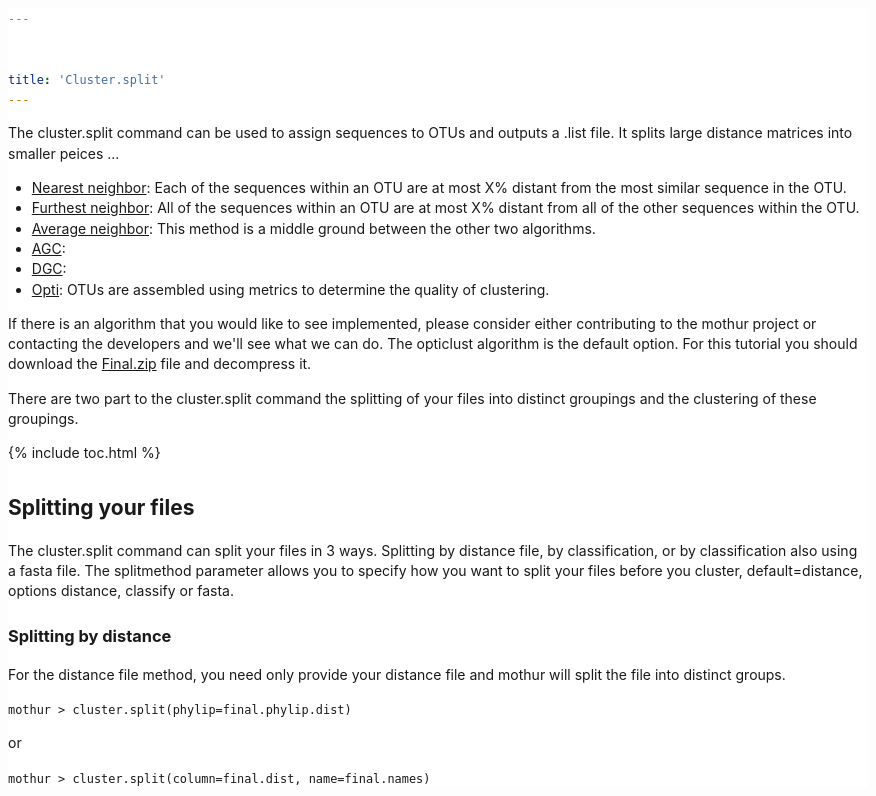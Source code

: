 ```yaml
---


title: 'Cluster.split'
---
```

The cluster.split command can be used to assign sequences to OTUs and
outputs a .list file. It splits large distance matrices into smaller
peices \...

-   [Nearest neighbor](Nearest_neighbor): Each of the
    sequences within an OTU are at most X% distant from the most similar
    sequence in the OTU.
-   [Furthest neighbor](Furthest_neighbor): All of the
    sequences within an OTU are at most X% distant from all of the other
    sequences within the OTU.
-   [Average neighbor](Average_neighbor): This method is a
    middle ground between the other two algorithms.
-   [AGC](AGC):
-   [DGC](DGC):
-   [Opti](Opti): OTUs are assembled using metrics to
    determine the quality of clustering.

If there is an algorithm that you would like to see implemented, please
consider either contributing to the mothur project or contacting the
developers and we\'ll see what we can do. The opticlust algorithm is the
default option. For this tutorial you should download the [
Final.zip](Media:Final.zip) file and decompress it.


There are two part to the cluster.split command the splitting of your
files into distinct groupings and the clustering of these groupings.

{% include toc.html %}

## Splitting your files

The cluster.split command can split your files in 3 ways. Splitting by
distance file, by classification, or by classification also using a
fasta file. The splitmethod parameter allows you to specify how you want
to split your files before you cluster, default=distance, options
distance, classify or fasta.

### Splitting by distance

For the distance file method, you need only provide your distance file
and mothur will split the file into distinct groups.

    mothur > cluster.split(phylip=final.phylip.dist)

or

    mothur > cluster.split(column=final.dist, name=final.names)
